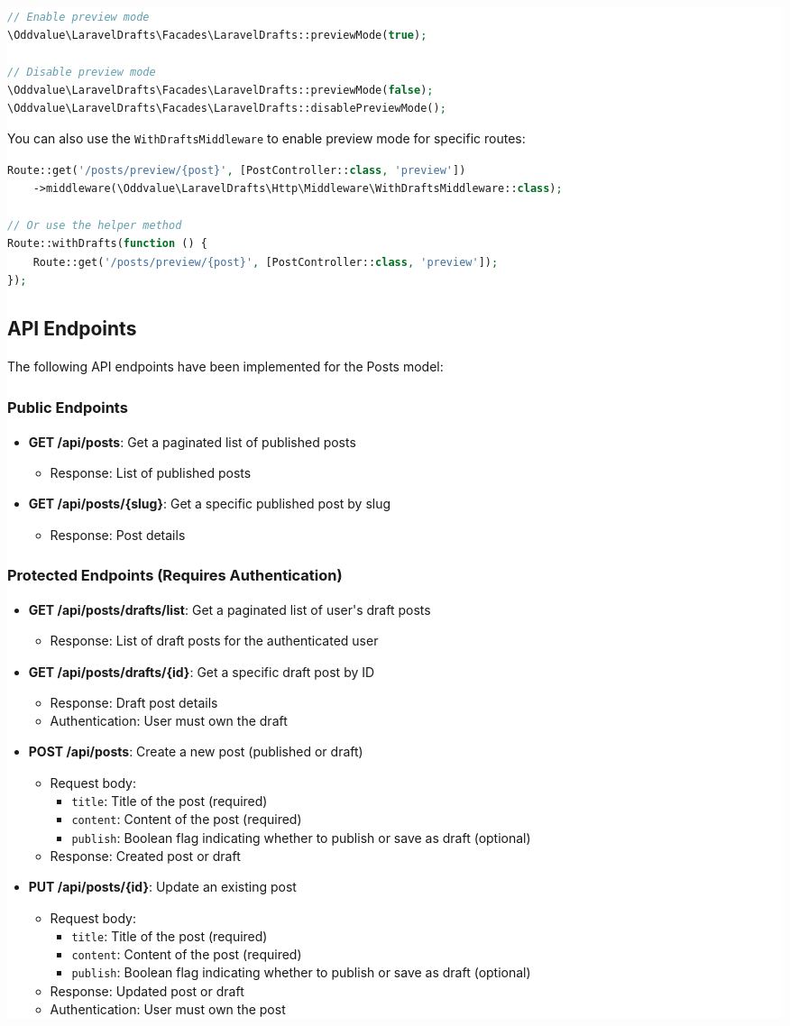 ```php
// Enable preview mode
\Oddvalue\LaravelDrafts\Facades\LaravelDrafts::previewMode(true);

// Disable preview mode
\Oddvalue\LaravelDrafts\Facades\LaravelDrafts::previewMode(false);
\Oddvalue\LaravelDrafts\Facades\LaravelDrafts::disablePreviewMode();
```

You can also use the `WithDraftsMiddleware` to enable preview mode for specific routes:

```php
Route::get('/posts/preview/{post}', [PostController::class, 'preview'])
    ->middleware(\Oddvalue\LaravelDrafts\Http\Middleware\WithDraftsMiddleware::class);

// Or use the helper method
Route::withDrafts(function () {
    Route::get('/posts/preview/{post}', [PostController::class, 'preview']);
});
```

## API Endpoints

The following API endpoints have been implemented for the Posts model:

### Public Endpoints

- **GET /api/posts**: Get a paginated list of published posts
  - Response: List of published posts

- **GET /api/posts/{slug}**: Get a specific published post by slug
  - Response: Post details

### Protected Endpoints (Requires Authentication)

- **GET /api/posts/drafts/list**: Get a paginated list of user's draft posts
  - Response: List of draft posts for the authenticated user

- **GET /api/posts/drafts/{id}**: Get a specific draft post by ID
  - Response: Draft post details
  - Authentication: User must own the draft

- **POST /api/posts**: Create a new post (published or draft)
  - Request body:
    - `title`: Title of the post (required)
    - `content`: Content of the post (required)
    - `publish`: Boolean flag indicating whether to publish or save as draft (optional)
  - Response: Created post or draft

- **PUT /api/posts/{id}**: Update an existing post
  - Request body:
    - `title`: Title of the post (required)
    - `content`: Content of the post (required)
    - `publish`: Boolean flag indicating whether to publish or save as draft (optional)
  - Response: Updated post or draft
  - Authentication: User must own the post
